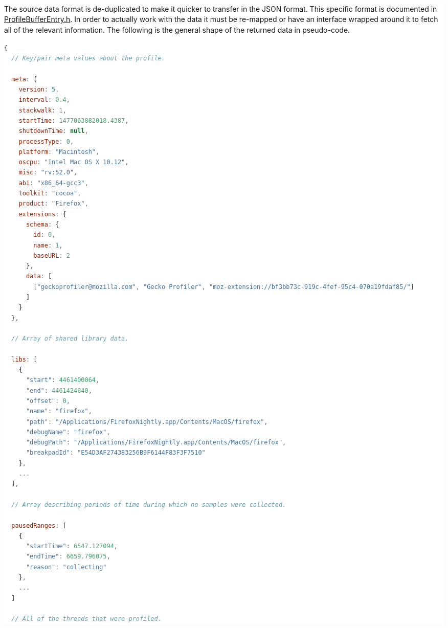 The source data format is de-duplicated to make it quicker to transfer in the JSON format. This specific format is documented in [ProfileBufferEntry.h]. In order to actually work with the data it must be re-mapped or have an interface wrapped around it to fetch all of the relevant information. The following is the general shape of the returned data in pseudo-code.

```js
{
  // Key/pair meta values about the profile.

  meta: {
    version: 5,
    interval: 0.4,
    stackwalk: 1,
    startTime: 1477063882018.4387,
    shutdownTime: null,
    processType: 0,
    platform: "Macintosh",
    oscpu: "Intel Mac OS X 10.12",
    misc: "rv:52.0",
    abi: "x86_64-gcc3",
    toolkit: "cocoa",
    product: "Firefox",
    extensions: {
      schema: {
        id: 0,
        name: 1,
        baseURL: 2
      },
      data: [
        ["geckoprofiler@mozilla.com", "Gecko Profiler", "moz-extension://bf3bb73c-919c-4fef-95c4-070a19fdaf85/"]
      ]
    }
  },

  // Array of shared library data.

  libs: [
    {
      "start": 4461400064,
      "end": 4461424640,
      "offset": 0,
      "name": "firefox",
      "path": "/Applications/FirefoxNightly.app/Contents/MacOS/firefox",
      "debugName": "firefox",
      "debugPath": "/Applications/FirefoxNightly.app/Contents/MacOS/firefox",
      "breakpadId": "E54D3AF274383256B9F6144F83F3F7510"
    },
    ...
  ],

  // Array describing periods of time during which no samples were collected.

  pausedRanges: [
    {
      "startTime": 6547.127094,
      "endTime": 6659.796075,
      "reason": "collecting"
    },
    ...
  ]

  // All of the threads that were profiled.

```

[nsIProfiler]: https://dxr.mozilla.org/mozilla-central/source/tools/profiler/gecko/nsIProfiler.idl
[ProfileBufferEntry.h]: https://dxr.mozilla.org/mozilla-central/rev/b043233ec04f06768d59dcdfb9e928142280f3cc/tools/profiler/core/ProfileBufferEntry.h#322-411